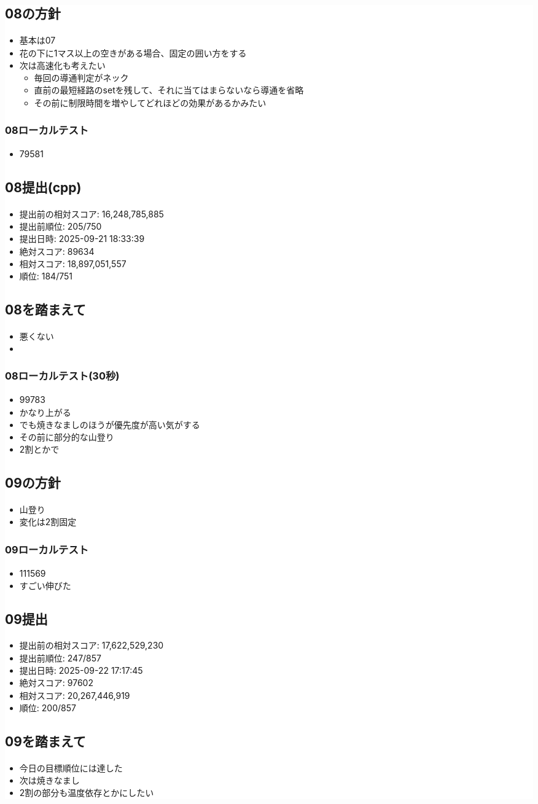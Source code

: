 ## 08の方針
- 基本は07
- 花の下に1マス以上の空きがある場合、固定の囲い方をする
- 次は高速化も考えたい
  - 毎回の導通判定がネック
  - 直前の最短経路のsetを残して、それに当てはまらないなら導通を省略
  - その前に制限時間を増やしてどれほどの効果があるかみたい

### 08ローカルテスト
- 79581

## 08提出(cpp)
- 提出前の相対スコア: 16,248,785,885
- 提出前順位: 205/750
- 提出日時: 2025-09-21 18:33:39	
- 絶対スコア: 89634
- 相対スコア: 18,897,051,557
- 順位: 184/751

## 08を踏まえて
- 悪くない
- 

### 08ローカルテスト(30秒)
- 99783
- かなり上がる
- でも焼きなましのほうが優先度が高い気がする
- その前に部分的な山登り
- 2割とかで

## 09の方針
- 山登り
- 変化は2割固定

### 09ローカルテスト
- 111569
- すごい伸びた

## 09提出
- 提出前の相対スコア: 17,622,529,230
- 提出前順位: 247/857
- 提出日時: 2025-09-22 17:17:45
- 絶対スコア: 97602
- 相対スコア: 20,267,446,919
- 順位: 200/857

## 09を踏まえて
- 今日の目標順位には達した
- 次は焼きなまし
- 2割の部分も温度依存とかにしたい
